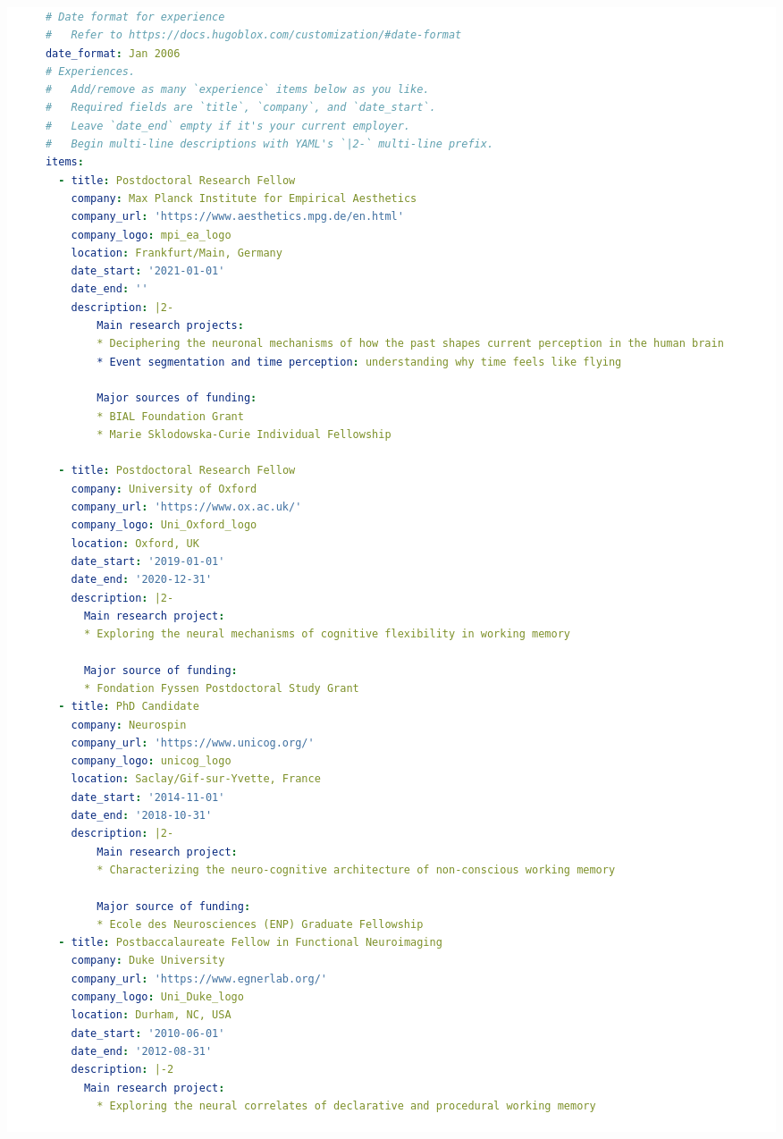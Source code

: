 ```yaml
      # Date format for experience
      #   Refer to https://docs.hugoblox.com/customization/#date-format
      date_format: Jan 2006
      # Experiences.
      #   Add/remove as many `experience` items below as you like.
      #   Required fields are `title`, `company`, and `date_start`.
      #   Leave `date_end` empty if it's your current employer.
      #   Begin multi-line descriptions with YAML's `|2-` multi-line prefix.
      items:
        - title: Postdoctoral Research Fellow
          company: Max Planck Institute for Empirical Aesthetics
          company_url: 'https://www.aesthetics.mpg.de/en.html'
          company_logo: mpi_ea_logo
          location: Frankfurt/Main, Germany
          date_start: '2021-01-01'
          date_end: ''
          description: |2-
              Main research projects:
              * Deciphering the neuronal mechanisms of how the past shapes current perception in the human brain
              * Event segmentation and time perception: understanding why time feels like flying
              
              Major sources of funding:
              * BIAL Foundation Grant
              * Marie Sklodowska-Curie Individual Fellowship
            
        - title: Postdoctoral Research Fellow
          company: University of Oxford
          company_url: 'https://www.ox.ac.uk/'
          company_logo: Uni_Oxford_logo
          location: Oxford, UK
          date_start: '2019-01-01'
          date_end: '2020-12-31'
          description: |2-
            Main research project:
            * Exploring the neural mechanisms of cognitive flexibility in working memory
            
            Major source of funding:
            * Fondation Fyssen Postdoctoral Study Grant
        - title: PhD Candidate
          company: Neurospin
          company_url: 'https://www.unicog.org/'
          company_logo: unicog_logo
          location: Saclay/Gif-sur-Yvette, France
          date_start: '2014-11-01'
          date_end: '2018-10-31'
          description: |2-
              Main research project:
              * Characterizing the neuro-cognitive architecture of non-conscious working memory
              
              Major source of funding:
              * Ecole des Neurosciences (ENP) Graduate Fellowship
        - title: Postbaccalaureate Fellow in Functional Neuroimaging
          company: Duke University
          company_url: 'https://www.egnerlab.org/'
          company_logo: Uni_Duke_logo
          location: Durham, NC, USA
          date_start: '2010-06-01'
          date_end: '2012-08-31'
          description: |-2
            Main research project:
              * Exploring the neural correlates of declarative and procedural working memory
              
```